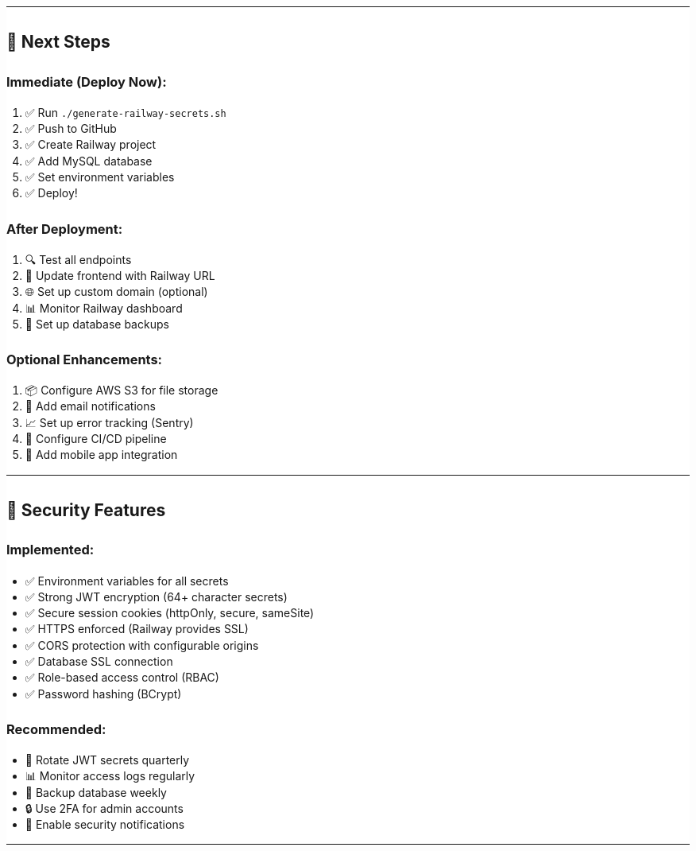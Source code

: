 
---

## 🎯 Next Steps

### Immediate (Deploy Now):
1. ✅ Run `./generate-railway-secrets.sh`
2. ✅ Push to GitHub
3. ✅ Create Railway project
4. ✅ Add MySQL database
5. ✅ Set environment variables
6. ✅ Deploy!

### After Deployment:
1. 🔍 Test all endpoints
2. 📝 Update frontend with Railway URL
3. 🌐 Set up custom domain (optional)
4. 📊 Monitor Railway dashboard
5. 💾 Set up database backups

### Optional Enhancements:
1. 📦 Configure AWS S3 for file storage
2. 📧 Add email notifications
3. 📈 Set up error tracking (Sentry)
4. 🔄 Configure CI/CD pipeline
5. 📱 Add mobile app integration

---

## 🔐 Security Features

### Implemented:
- ✅ Environment variables for all secrets
- ✅ Strong JWT encryption (64+ character secrets)
- ✅ Secure session cookies (httpOnly, secure, sameSite)
- ✅ HTTPS enforced (Railway provides SSL)
- ✅ CORS protection with configurable origins
- ✅ Database SSL connection
- ✅ Role-based access control (RBAC)
- ✅ Password hashing (BCrypt)

### Recommended:
- 🔄 Rotate JWT secrets quarterly
- 📊 Monitor access logs regularly
- 💾 Backup database weekly
- 🔒 Use 2FA for admin accounts
- 📧 Enable security notifications

---
